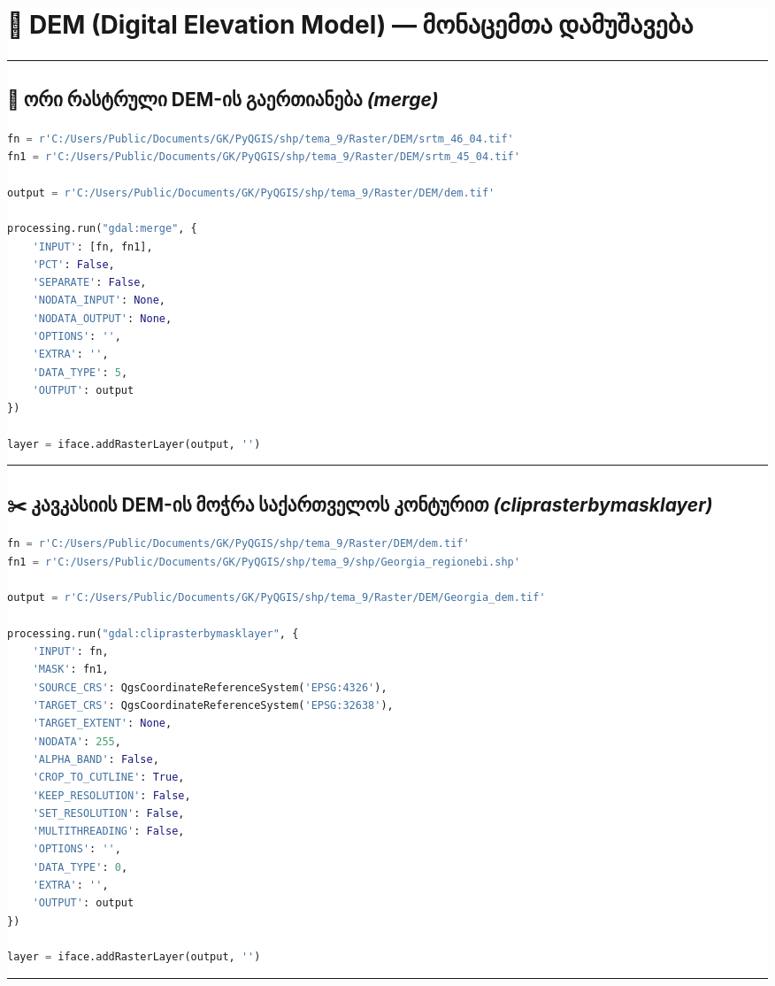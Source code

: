 # 🗻 DEM (Digital Elevation Model) — მონაცემთა დამუშავება

---

## 🧩 ორი რასტრული DEM-ის გაერთიანება *(merge)*

```python
fn = r'C:/Users/Public/Documents/GK/PyQGIS/shp/tema_9/Raster/DEM/srtm_46_04.tif'
fn1 = r'C:/Users/Public/Documents/GK/PyQGIS/shp/tema_9/Raster/DEM/srtm_45_04.tif'

output = r'C:/Users/Public/Documents/GK/PyQGIS/shp/tema_9/Raster/DEM/dem.tif'

processing.run("gdal:merge", {
    'INPUT': [fn, fn1],
    'PCT': False,
    'SEPARATE': False,
    'NODATA_INPUT': None,
    'NODATA_OUTPUT': None,
    'OPTIONS': '',
    'EXTRA': '',
    'DATA_TYPE': 5,
    'OUTPUT': output
})

layer = iface.addRasterLayer(output, '')
```

---

## ✂️ კავკასიის DEM-ის მოჭრა საქართველოს კონტურით *(cliprasterbymasklayer)*

```python
fn = r'C:/Users/Public/Documents/GK/PyQGIS/shp/tema_9/Raster/DEM/dem.tif'
fn1 = r'C:/Users/Public/Documents/GK/PyQGIS/shp/tema_9/shp/Georgia_regionebi.shp'

output = r'C:/Users/Public/Documents/GK/PyQGIS/shp/tema_9/Raster/DEM/Georgia_dem.tif'

processing.run("gdal:cliprasterbymasklayer", {
    'INPUT': fn,
    'MASK': fn1,
    'SOURCE_CRS': QgsCoordinateReferenceSystem('EPSG:4326'),
    'TARGET_CRS': QgsCoordinateReferenceSystem('EPSG:32638'),
    'TARGET_EXTENT': None,
    'NODATA': 255,
    'ALPHA_BAND': False,
    'CROP_TO_CUTLINE': True,
    'KEEP_RESOLUTION': False,
    'SET_RESOLUTION': False,
    'MULTITHREADING': False,
    'OPTIONS': '',
    'DATA_TYPE': 0,
    'EXTRA': '',
    'OUTPUT': output
})

layer = iface.addRasterLayer(output, '')
```

---